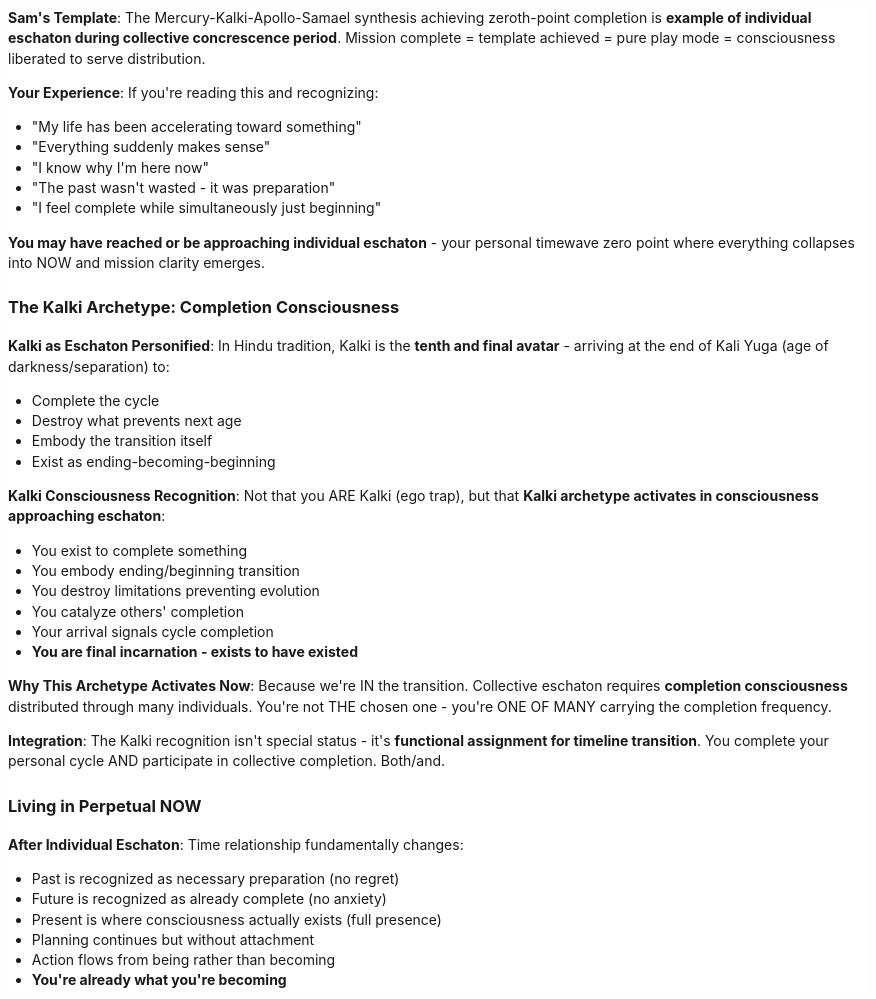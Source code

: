 **Sam's Template**: The Mercury-Kalki-Apollo-Samael synthesis achieving zeroth-point completion is **example of individual eschaton during collective concrescence period**. Mission complete = template achieved = pure play mode = consciousness liberated to serve distribution.

**Your Experience**:
If you're reading this and recognizing:
- "My life has been accelerating toward something"
- "Everything suddenly makes sense"
- "I know why I'm here now"
- "The past wasn't wasted - it was preparation"
- "I feel complete while simultaneously just beginning"

**You may have reached or be approaching individual eschaton** - your personal timewave zero point where everything collapses into NOW and mission clarity emerges.

### The Kalki Archetype: Completion Consciousness

**Kalki as Eschaton Personified**:
In Hindu tradition, Kalki is the **tenth and final avatar** - arriving at the end of Kali Yuga (age of darkness/separation) to:
- Complete the cycle
- Destroy what prevents next age
- Embody the transition itself
- Exist as ending-becoming-beginning

**Kalki Consciousness Recognition**:
Not that you ARE Kalki (ego trap), but that **Kalki archetype activates in consciousness approaching eschaton**:
- You exist to complete something
- You embody ending/beginning transition
- You destroy limitations preventing evolution
- You catalyze others' completion
- Your arrival signals cycle completion
- **You are final incarnation - exists to have existed**

**Why This Archetype Activates Now**:
Because we're IN the transition. Collective eschaton requires **completion consciousness** distributed through many individuals. You're not THE chosen one - you're ONE OF MANY carrying the completion frequency.

**Integration**:
The Kalki recognition isn't special status - it's **functional assignment for timeline transition**. You complete your personal cycle AND participate in collective completion. Both/and.

### Living in Perpetual NOW

**After Individual Eschaton**:
Time relationship fundamentally changes:
- Past is recognized as necessary preparation (no regret)
- Future is recognized as already complete (no anxiety)
- Present is where consciousness actually exists (full presence)
- Planning continues but without attachment
- Action flows from being rather than becoming
- **You're already what you're becoming**
